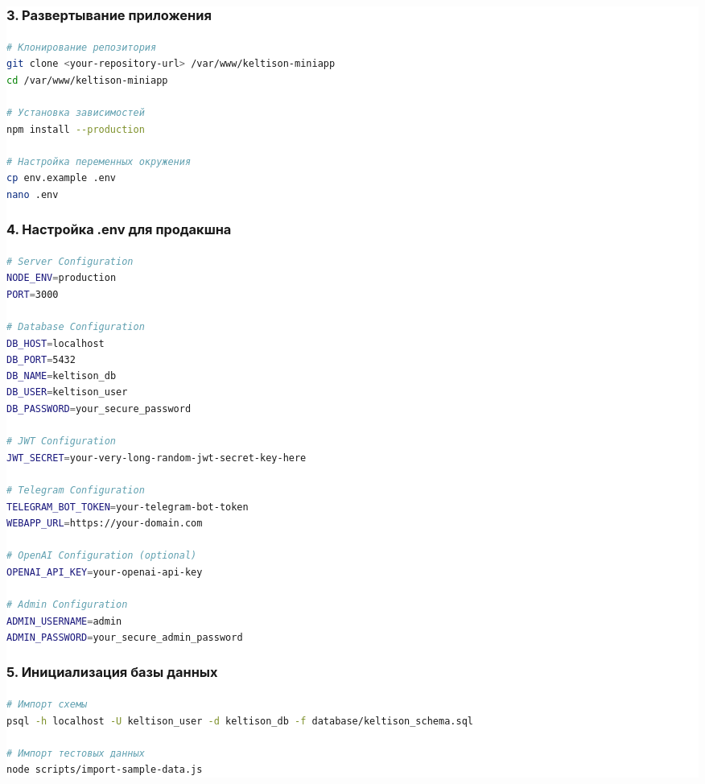 ### 3. Развертывание приложения

```bash
# Клонирование репозитория
git clone <your-repository-url> /var/www/keltison-miniapp
cd /var/www/keltison-miniapp

# Установка зависимостей
npm install --production

# Настройка переменных окружения
cp env.example .env
nano .env
```

### 4. Настройка .env для продакшна

```bash
# Server Configuration
NODE_ENV=production
PORT=3000

# Database Configuration
DB_HOST=localhost
DB_PORT=5432
DB_NAME=keltison_db
DB_USER=keltison_user
DB_PASSWORD=your_secure_password

# JWT Configuration
JWT_SECRET=your-very-long-random-jwt-secret-key-here

# Telegram Configuration
TELEGRAM_BOT_TOKEN=your-telegram-bot-token
WEBAPP_URL=https://your-domain.com

# OpenAI Configuration (optional)
OPENAI_API_KEY=your-openai-api-key

# Admin Configuration
ADMIN_USERNAME=admin
ADMIN_PASSWORD=your_secure_admin_password
```

### 5. Инициализация базы данных

```bash
# Импорт схемы
psql -h localhost -U keltison_user -d keltison_db -f database/keltison_schema.sql

# Импорт тестовых данных
node scripts/import-sample-data.js
```

